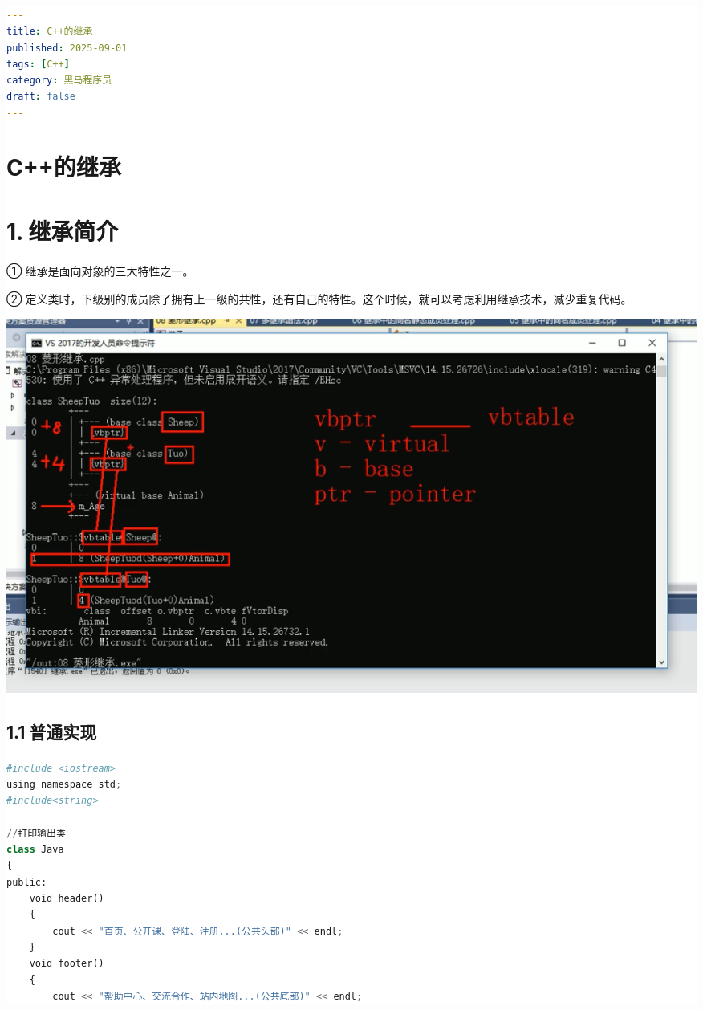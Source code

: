 ```yaml
---
title: C++的继承
published: 2025-09-01
tags: [C++]
category: 黑马程序员
draft: false
---
```


# C++的继承

# 1. 继承简介

① 继承是面向对象的三大特性之一。

② 定义类时，下级别的成员除了拥有上一级的共性，还有自己的特性。这个时候，就可以考虑利用继承技术，减少重复代码。

![image.png](./assets/25_C++的类中继承/image.png)

## 1.1 普通实现


```python
#include <iostream>
using namespace std;
#include<string>

//打印输出类
class Java
{
public:
    void header()
    {
        cout << "首页、公开课、登陆、注册...(公共头部)" << endl;
    }
    void footer()
    {
        cout << "帮助中心、交流合作、站内地图...(公共底部)" << endl;
```